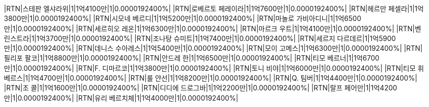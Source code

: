 |RTN|스테판 엘샤라위|1|1억4100만|1|0.0000192400%|
|RTN|로베르토 페레이라|1|1억7600만|1|0.0000192400%|
|RTN|헤르만 페셀라|1|1억3800만|1|0.0000192400%|
|RTN|시모네 베르디|1|1억5200만|1|0.0000192400%|
|RTN|마놀로 가비아디니|1|1억6500만|1|0.0000192400%|
|RTN|세르히오 레온|1|1억6300만|1|0.0000192400%|
|RTN|마르크 우트|1|1억4100만|1|0.0000192400%|
|RTN|벤 린스트라|1|1억3700만|1|0.0000192400%|
|RTN|조나탕 슈미트|1|1억7400만|1|0.0000192400%|
|RTN|세르지 다르데르|1|1억5900만|1|0.0000192400%|
|RTN|데니스 수아레스|1|1억5400만|1|0.0000192400%|
|RTN|모이 고메스|1|1억6300만|1|0.0000192400%|
|RTN|필리포 팔코|1|1억8800만|1|0.0000192400%|
|RTN|안드레 한|1|1억6500만|1|0.0000192400%|
|RTN|티모 베르너|1|1억6700만|1|0.0000192400%|
|RTN|F. 디마르코|1|1억3800만|1|0.0000192400%|
|RTN|토니 비야|1|1억6000만|1|0.0000192400%|
|RTN|티모 휘베르스|1|1억4700만|1|0.0000192400%|
|RTN|룰 얀선|1|1억8200만|1|0.0000192400%|
|RTN|Q. 팀버|1|1억4400만|1|0.0000192400%|
|RTN|조 콜|1|1억1600만|1|0.0000192400%|
|RTN|디디에 드로그바|1|1억2200만|1|0.0000192400%|
|RTN|랄프 페어만|1|1억4200만|1|0.0000192400%|
|RTN|유리 베르치체|1|1억4000만|1|0.0000192400%|
